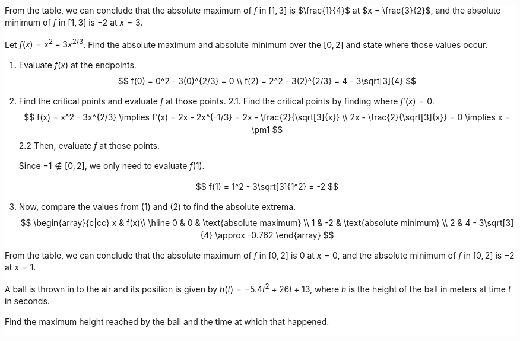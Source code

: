 From the table, we can conclude that the absolute maximum of $f$ in $[1,3]$ is $\frac{1}{4}$ at $x = \frac{3}{2}$, and the absolute minimum of $f$ in $[1,3]$ is $-2$ at $x = 3$.

</eg></div>

<div><eg>

Let $f(x) = x^2 - 3x^{2/3}$. Find the absolute maximum and absolute minimum over the $[0,2]$ and state where those values occur.

1. Evaluate $f(x)$ at the endpoints.
$$
f(0) = 0^2 - 3(0)^{2/3} = 0 \\
f(2) = 2^2 - 3(2)^{2/3} = 4 - 3\sqrt[3]{4}
$$
2. Find the critical points and evaluate $f$ at those points.
    2.1. Find the critical points by finding where $f'(x) = 0$.
    $$
    f(x) = x^2 - 3x^{2/3} \implies f'(x) = 2x - 2x^{-1/3} = 2x - \frac{2}{\sqrt[3]{x}} \\
    2x - \frac{2}{\sqrt[3]{x}} = 0 \implies x = \pm1
    $$
    2.2 Then, evaluate $f$ at those points.
    <div><note>

    Since $-1 \notin [0,2]$, we only need to evaluate $f(1)$.

    </note></div>
    $$
    f(1) = 1^2 - 3\sqrt[3]{1^2} = -2
    $$
3. Now, compare the values from (1) and (2) to find the absolute extrema.
$$
\begin{array}{c|cc}
    x & f(x)\\
    \hline
    0 & 0 & \text{absolute maximum} \\
    1 & -2 & \text{absolute minimum} \\
    2 & 4 - 3\sqrt[3]{4} \approx -0.762
\end{array}
$$

From the table, we can conclude that the absolute maximum of $f$ in $[0,2]$ is $0$ at $x = 0$, and the absolute minimum of $f$ in $[0,2]$ is $-2$ at $x = 1$.



</eg></div>

<div><eg>

A ball is thrown in to the air and its position is given by $h(t) = -5.4t^2 + 26t + 13$, where $h$ is the height of the ball in meters at time $t$ in seconds.

Find the maximum height reached by the ball and the time at which that happened.

|                                                                                                              |                                                                                  |
| ------------------------------------------------------------------------------------------------------------ | -------------------------------------------------------------------------------- |